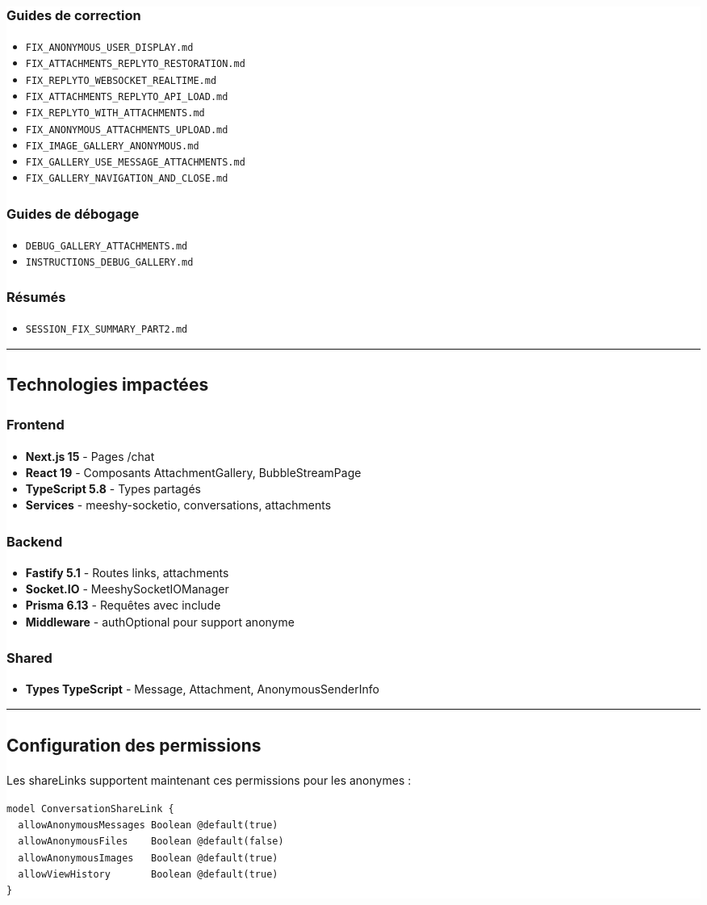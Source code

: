 ### Guides de correction
- `FIX_ANONYMOUS_USER_DISPLAY.md`
- `FIX_ATTACHMENTS_REPLYTO_RESTORATION.md`
- `FIX_REPLYTO_WEBSOCKET_REALTIME.md`
- `FIX_ATTACHMENTS_REPLYTO_API_LOAD.md`
- `FIX_REPLYTO_WITH_ATTACHMENTS.md`
- `FIX_ANONYMOUS_ATTACHMENTS_UPLOAD.md`
- `FIX_IMAGE_GALLERY_ANONYMOUS.md`
- `FIX_GALLERY_USE_MESSAGE_ATTACHMENTS.md`
- `FIX_GALLERY_NAVIGATION_AND_CLOSE.md`

### Guides de débogage
- `DEBUG_GALLERY_ATTACHMENTS.md`
- `INSTRUCTIONS_DEBUG_GALLERY.md`

### Résumés
- `SESSION_FIX_SUMMARY_PART2.md`

---

## Technologies impactées

### Frontend
- **Next.js 15** - Pages /chat
- **React 19** - Composants AttachmentGallery, BubbleStreamPage
- **TypeScript 5.8** - Types partagés
- **Services** - meeshy-socketio, conversations, attachments

### Backend
- **Fastify 5.1** - Routes links, attachments
- **Socket.IO** - MeeshySocketIOManager
- **Prisma 6.13** - Requêtes avec include
- **Middleware** - authOptional pour support anonyme

### Shared
- **Types TypeScript** - Message, Attachment, AnonymousSenderInfo

---

## Configuration des permissions

Les shareLinks supportent maintenant ces permissions pour les anonymes :

```prisma
model ConversationShareLink {
  allowAnonymousMessages Boolean @default(true)
  allowAnonymousFiles    Boolean @default(false)
  allowAnonymousImages   Boolean @default(true)
  allowViewHistory       Boolean @default(true)
}
```
